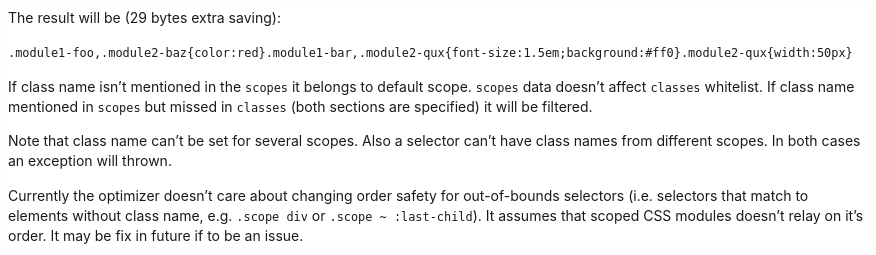 The result will be (29 bytes extra saving):

    .module1-foo,.module2-baz{color:red}.module1-bar,.module2-qux{font-size:1.5em;background:#ff0}.module2-qux{width:50px}

If class name isn’t mentioned in the `scopes` it belongs to default scope. `scopes` data doesn’t affect `classes` whitelist. If class name mentioned in `scopes` but missed in `classes` (both sections are specified) it will be filtered.

Note that class name can’t be set for several scopes. Also a selector can’t have class names from different scopes. In both cases an exception will thrown.

Currently the optimizer doesn’t care about changing order safety for out-of-bounds selectors (i.e. selectors that match to elements without class name, e.g. `.scope div` or `.scope ~ :last-child`). It assumes that scoped CSS modules doesn’t relay on it’s order. It may be fix in future if to be an issue.
